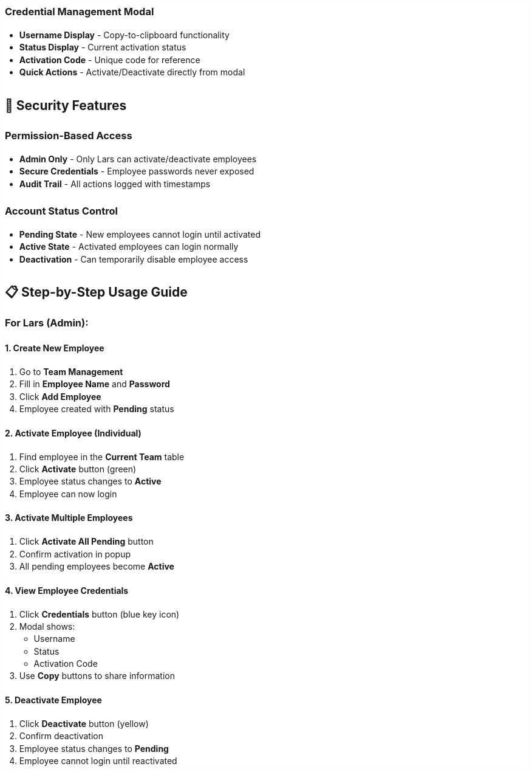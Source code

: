 ### **Credential Management Modal**
- **Username Display** - Copy-to-clipboard functionality
- **Status Display** - Current activation status
- **Activation Code** - Unique code for reference
- **Quick Actions** - Activate/Deactivate directly from modal

## 🔐 **Security Features**

### **Permission-Based Access**
- **Admin Only** - Only Lars can activate/deactivate employees
- **Secure Credentials** - Employee passwords never exposed
- **Audit Trail** - All actions logged with timestamps

### **Account Status Control**
- **Pending State** - New employees cannot login until activated
- **Active State** - Activated employees can login normally
- **Deactivation** - Can temporarily disable employee access

## 📋 **Step-by-Step Usage Guide**

### **For Lars (Admin):**

#### **1. Create New Employee**
1. Go to **Team Management**
2. Fill in **Employee Name** and **Password**
3. Click **Add Employee**
4. Employee created with **Pending** status

#### **2. Activate Employee (Individual)**
1. Find employee in the **Current Team** table
2. Click **Activate** button (green)
3. Employee status changes to **Active**
4. Employee can now login

#### **3. Activate Multiple Employees**
1. Click **Activate All Pending** button
2. Confirm activation in popup
3. All pending employees become **Active**

#### **4. View Employee Credentials**
1. Click **Credentials** button (blue key icon)
2. Modal shows:
   - Username
   - Status
   - Activation Code
3. Use **Copy** buttons to share information

#### **5. Deactivate Employee**
1. Click **Deactivate** button (yellow)
2. Confirm deactivation
3. Employee status changes to **Pending**
4. Employee cannot login until reactivated
